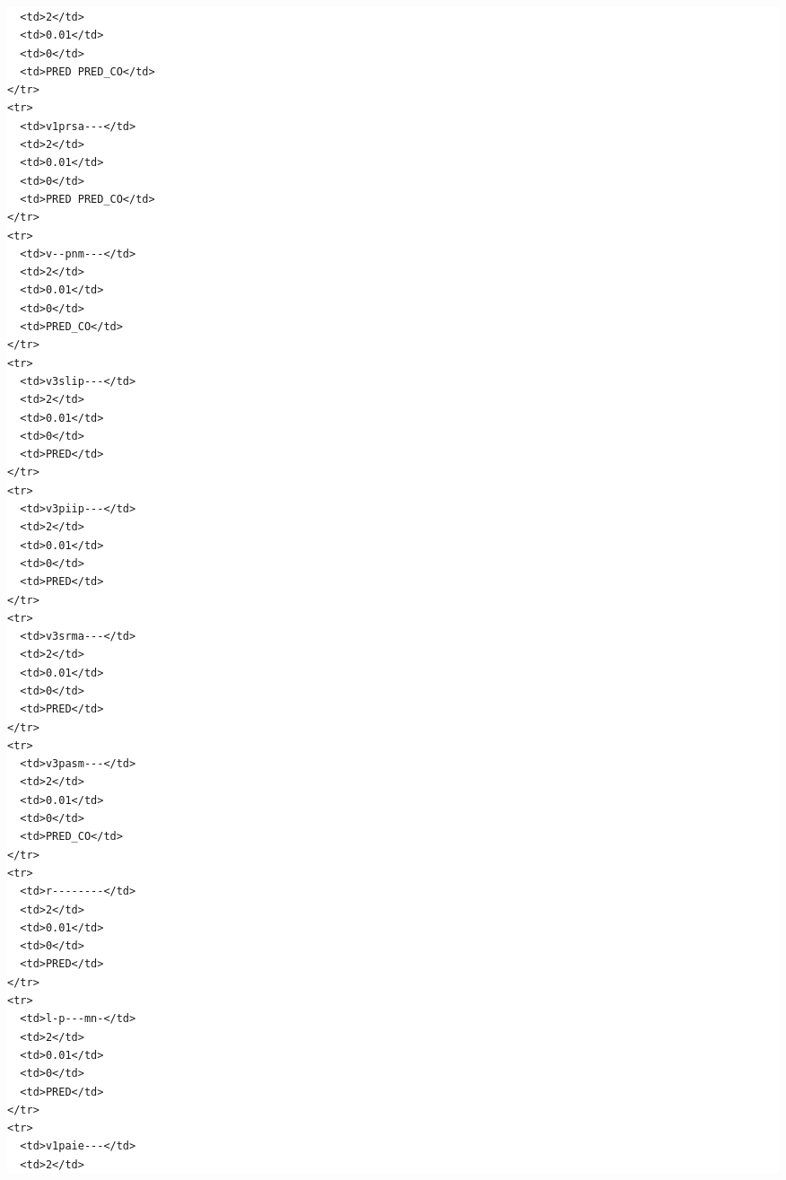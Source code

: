       <td>2</td>
      <td>0.01</td>
      <td>0</td>
      <td>PRED PRED_CO</td>
    </tr>
    <tr>
      <td>v1prsa---</td>
      <td>2</td>
      <td>0.01</td>
      <td>0</td>
      <td>PRED PRED_CO</td>
    </tr>
    <tr>
      <td>v--pnm---</td>
      <td>2</td>
      <td>0.01</td>
      <td>0</td>
      <td>PRED_CO</td>
    </tr>
    <tr>
      <td>v3slip---</td>
      <td>2</td>
      <td>0.01</td>
      <td>0</td>
      <td>PRED</td>
    </tr>
    <tr>
      <td>v3piip---</td>
      <td>2</td>
      <td>0.01</td>
      <td>0</td>
      <td>PRED</td>
    </tr>
    <tr>
      <td>v3srma---</td>
      <td>2</td>
      <td>0.01</td>
      <td>0</td>
      <td>PRED</td>
    </tr>
    <tr>
      <td>v3pasm---</td>
      <td>2</td>
      <td>0.01</td>
      <td>0</td>
      <td>PRED_CO</td>
    </tr>
    <tr>
      <td>r--------</td>
      <td>2</td>
      <td>0.01</td>
      <td>0</td>
      <td>PRED</td>
    </tr>
    <tr>
      <td>l-p---mn-</td>
      <td>2</td>
      <td>0.01</td>
      <td>0</td>
      <td>PRED</td>
    </tr>
    <tr>
      <td>v1paie---</td>
      <td>2</td>